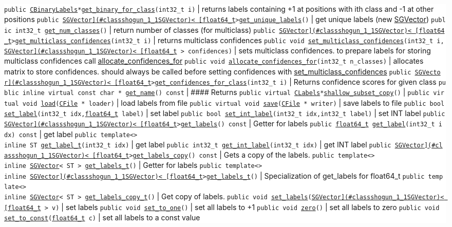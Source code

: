 `public `[`CBinaryLabels`](#classshogun_1_1CBinaryLabels)` * `[`get_binary_for_class`](#classshogun_1_1CMulticlassLabels_1ae7d650de203f7fb7072a19bd35523cc0)`(int32_t i)` | returns labels containing +1 at positions with ith class and -1 at other positions 
`public `[`SGVector](#classshogun_1_1SGVector)< [float64_t`](#common_8h_1ac55f3ae81b5bc9053760baacf57e47f4)` > `[`get_unique_labels`](#classshogun_1_1CMulticlassLabels_1a4d3ad1c2eb511ad1a57a9a0e913b6f8a)`()` | get unique labels (new [SGVector](#classshogun_1_1SGVector))
`public int32_t `[`get_num_classes`](#classshogun_1_1CMulticlassLabels_1a6f4805cadb70916790a9e962ae40e50d)`()` | return number of classes (for multiclass)
`public `[`SGVector](#classshogun_1_1SGVector)< [float64_t`](#common_8h_1ac55f3ae81b5bc9053760baacf57e47f4)` > `[`get_multiclass_confidences`](#classshogun_1_1CMulticlassLabels_1aaa4a41937bfa1d29ca8424096750c487)`(int32_t i)` | returns multiclass confidences
`public void `[`set_multiclass_confidences`](#classshogun_1_1CMulticlassLabels_1a468647ad16901df8144d50238b4c347d)`(int32_t i,`[`SGVector](#classshogun_1_1SGVector)< [float64_t`](#common_8h_1ac55f3ae81b5bc9053760baacf57e47f4)` > confidences)` | sets multiclass confidences. to prepare labels for storing multiclass confidences call [allocate_confidences_for](#classshogun_1_1CMulticlassLabels_1a483d257b755c3f58b70909546e09432a)
`public void `[`allocate_confidences_for`](#classshogun_1_1CMulticlassLabels_1a483d257b755c3f58b70909546e09432a)`(int32_t n_classes)` | allocates matrix to store confidences. should always be called before setting confidences with [set_multiclass_confidences](#classshogun_1_1CMulticlassLabels_1a468647ad16901df8144d50238b4c347d)
`public `[`SGVector](#classshogun_1_1SGVector)< [float64_t`](#common_8h_1ac55f3ae81b5bc9053760baacf57e47f4)` > `[`get_confidences_for_class`](#classshogun_1_1CMulticlassLabels_1a8f9f8b3c96f6561cd7d9bbce3cec02bc)`(int32_t i)` | Returns confidence scores for given class 
`public inline virtual const char * `[`get_name`](#classshogun_1_1CMulticlassLabels_1a9cb485686dd7a1e6f7103cf42e87717e)`() const` | #### Returns
`public virtual `[`CLabels`](#classshogun_1_1CLabels)` * `[`shallow_subset_copy`](#classshogun_1_1CMulticlassLabels_1a7b9f050e5296dd55daae0e515a343dac)`()` | 
`public virtual void `[`load`](#classshogun_1_1CDenseLabels_1a5d33ec59a4be25056cca1f3b6691ad00)`(`[`CFile`](#classshogun_1_1CFile)` * loader)` | load labels from file
`public virtual void `[`save`](#classshogun_1_1CDenseLabels_1a2ec11d78c7f60dfbc77bc2f56d211033)`(`[`CFile`](#classshogun_1_1CFile)` * writer)` | save labels to file
`public bool `[`set_label`](#classshogun_1_1CDenseLabels_1ab8b91e2dcef7026a5634357c16f1d6f6)`(int32_t idx,`[`float64_t`](#common_8h_1ac55f3ae81b5bc9053760baacf57e47f4)` label)` | set label
`public bool `[`set_int_label`](#classshogun_1_1CDenseLabels_1ad826cfe684804543f79e0f1e162c376c)`(int32_t idx,int32_t label)` | set INT label
`public `[`SGVector](#classshogun_1_1SGVector)< [float64_t`](#common_8h_1ac55f3ae81b5bc9053760baacf57e47f4)` > `[`get_labels`](#classshogun_1_1CDenseLabels_1ad351ec499a0ff48cd208387c5acdefc3)`() const` | Getter for labels
`public `[`float64_t`](#common_8h_1ac55f3ae81b5bc9053760baacf57e47f4)` `[`get_label`](#classshogun_1_1CDenseLabels_1a3531d71e148d7b7ca53168ac6f4354c8)`(int32_t idx) const` | get label
`public template<>`  <br/>`inline ST `[`get_label_t`](#classshogun_1_1CDenseLabels_1a3e212d80b8eeeb7888163cfe9fc088de)`(int32_t idx)` | get label
`public int32_t `[`get_int_label`](#classshogun_1_1CDenseLabels_1ac3a767518e50c11bc4539e85369d32cd)`(int32_t idx)` | get INT label
`public `[`SGVector](#classshogun_1_1SGVector)< [float64_t`](#common_8h_1ac55f3ae81b5bc9053760baacf57e47f4)` > `[`get_labels_copy`](#classshogun_1_1CDenseLabels_1a884b1cceecfeec14efbdfbe04855e8b4)`() const` | Gets a copy of the labels.
`public template<>`  <br/>`inline `[`SGVector`](#classshogun_1_1SGVector)`< ST > `[`get_labels_t`](#classshogun_1_1CDenseLabels_1ae711d7c44800eeb48ab3d6b2ca4eb118)`()` | Getter for labels
`public template<>`  <br/>`inline `[`SGVector](#classshogun_1_1SGVector)< [float64_t`](#common_8h_1ac55f3ae81b5bc9053760baacf57e47f4)` > `[`get_labels_t`](#classshogun_1_1CDenseLabels_1af7277d907ed4cfd32ef0671175033c43)`()` | Specialization of get_labels for float64_t 
`public template<>`  <br/>`inline `[`SGVector`](#classshogun_1_1SGVector)`< ST > `[`get_labels_copy_t`](#classshogun_1_1CDenseLabels_1a5f0fc56694ed0e5c9cfc9fd650b10f27)`()` | Get copy of labels.
`public void `[`set_labels`](#classshogun_1_1CDenseLabels_1a310d7ad853bf2912a51641e5dad32fa1)`(`[`SGVector](#classshogun_1_1SGVector)< [float64_t`](#common_8h_1ac55f3ae81b5bc9053760baacf57e47f4)` > v)` | set labels
`public void `[`set_to_one`](#classshogun_1_1CDenseLabels_1a0c563adbe5a769235dc022528e315ee3)`()` | set all labels to +1
`public void `[`zero`](#classshogun_1_1CDenseLabels_1a0c4493a5d4723940d60164428f11adc3)`()` | set all labels to zero
`public void `[`set_to_const`](#classshogun_1_1CDenseLabels_1a713171399bd2f6a9657db5e69d0f3380)`(`[`float64_t`](#common_8h_1ac55f3ae81b5bc9053760baacf57e47f4)` c)` | set all labels to a const value